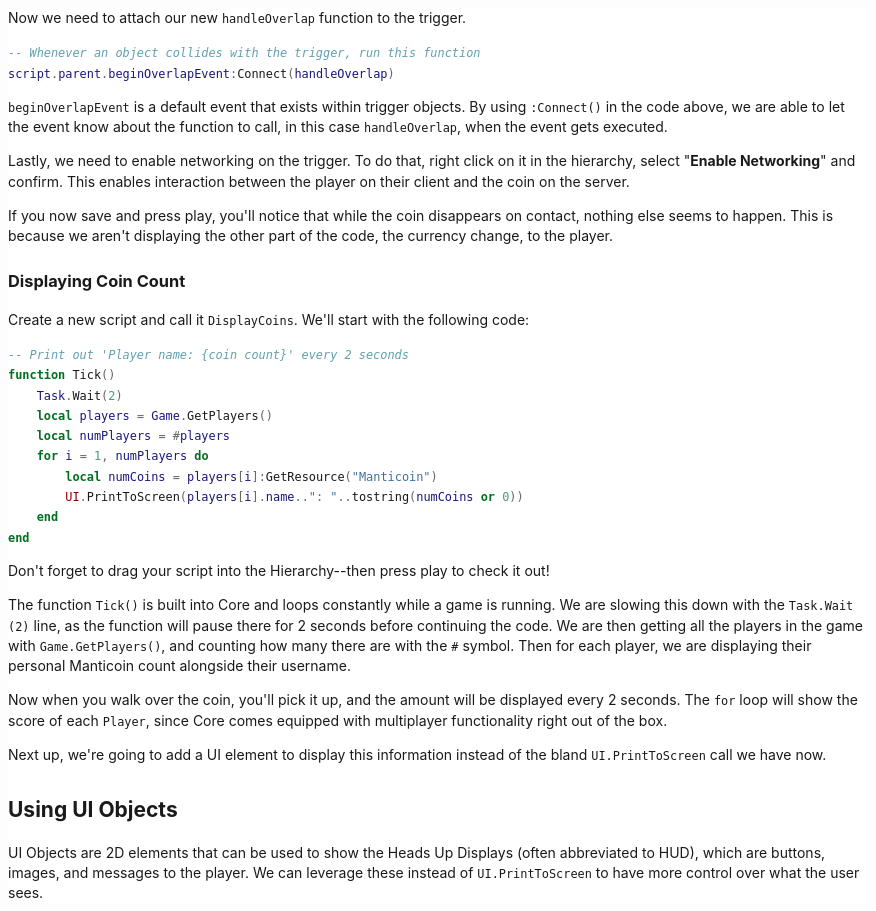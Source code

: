 Now we need to attach our new `handleOverlap` function to the trigger.

```lua
-- Whenever an object collides with the trigger, run this function
script.parent.beginOverlapEvent:Connect(handleOverlap)
```

`beginOverlapEvent` is a default event that exists within trigger objects. By using `:Connect()` in the code above, we are able to let the event know about the function to call, in this case `handleOverlap`, when the event gets executed.

Lastly, we need to enable networking on the trigger. To do that, right click on it in the hierarchy, select "**Enable Networking**" and confirm.
This enables interaction between the player on their client and the coin on the server.

If you now save and press play, you'll notice that while the coin disappears on contact, nothing else seems to happen. This is because we aren't displaying the other part of the code, the currency change, to the player.

### Displaying Coin Count

Create a new script and call it `DisplayCoins`. We'll start with the following code:

```lua
-- Print out 'Player name: {coin count}' every 2 seconds
function Tick()
    Task.Wait(2)
    local players = Game.GetPlayers()
    local numPlayers = #players
    for i = 1, numPlayers do
        local numCoins = players[i]:GetResource("Manticoin")
        UI.PrintToScreen(players[i].name..": "..tostring(numCoins or 0))
    end
end
```

Don't forget to drag your script into the Hierarchy--then press play to check it out!

The function `Tick()` is built into Core and loops constantly while a game is running. We are slowing this down with the `Task.Wait(2)` line, as the function will pause there for 2 seconds before continuing the code. We are then getting all the players in the game with `Game.GetPlayers()`, and counting how many there are with the `#` symbol. Then for each player, we are displaying their personal Manticoin count alongside their username.

Now when you walk over the coin, you'll pick it up, and the amount will be displayed every 2 seconds. The `for` loop will show the score of each `Player`, since Core comes equipped with multiplayer functionality right out of the box.

Next up, we're going to add a UI element to display this information instead of the bland `UI.PrintToScreen` call we have now.

## Using UI Objects

UI Objects are 2D elements that can be used to show the Heads Up Displays (often abbreviated to HUD), which are buttons, images, and messages to the player. We can leverage these instead of `UI.PrintToScreen` to have more control over what the user sees.
